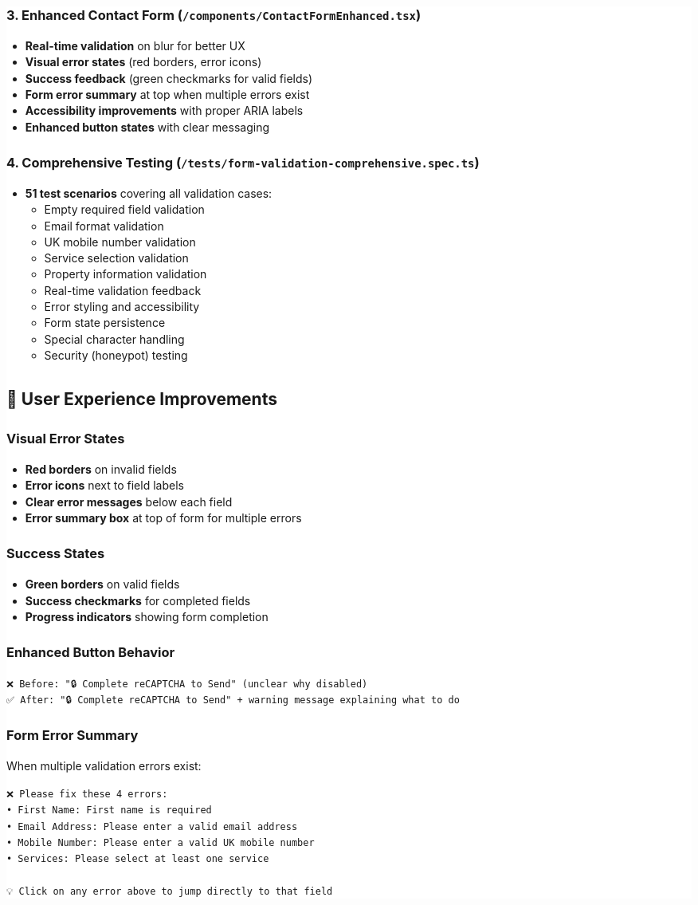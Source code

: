 ### 3. Enhanced Contact Form (`/components/ContactFormEnhanced.tsx`)
- **Real-time validation** on blur for better UX
- **Visual error states** (red borders, error icons)
- **Success feedback** (green checkmarks for valid fields)
- **Form error summary** at top when multiple errors exist
- **Accessibility improvements** with proper ARIA labels
- **Enhanced button states** with clear messaging

### 4. Comprehensive Testing (`/tests/form-validation-comprehensive.spec.ts`)
- **51 test scenarios** covering all validation cases:
  - Empty required field validation
  - Email format validation  
  - UK mobile number validation
  - Service selection validation
  - Property information validation
  - Real-time validation feedback
  - Error styling and accessibility
  - Form state persistence
  - Special character handling
  - Security (honeypot) testing

## 🎨 User Experience Improvements

### Visual Error States
- **Red borders** on invalid fields
- **Error icons** next to field labels
- **Clear error messages** below each field
- **Error summary box** at top of form for multiple errors

### Success States  
- **Green borders** on valid fields
- **Success checkmarks** for completed fields
- **Progress indicators** showing form completion

### Enhanced Button Behavior
```
❌ Before: "🔒 Complete reCAPTCHA to Send" (unclear why disabled)
✅ After: "🔒 Complete reCAPTCHA to Send" + warning message explaining what to do
```

### Form Error Summary
When multiple validation errors exist:
```
❌ Please fix these 4 errors:
• First Name: First name is required
• Email Address: Please enter a valid email address  
• Mobile Number: Please enter a valid UK mobile number
• Services: Please select at least one service

💡 Click on any error above to jump directly to that field
```

